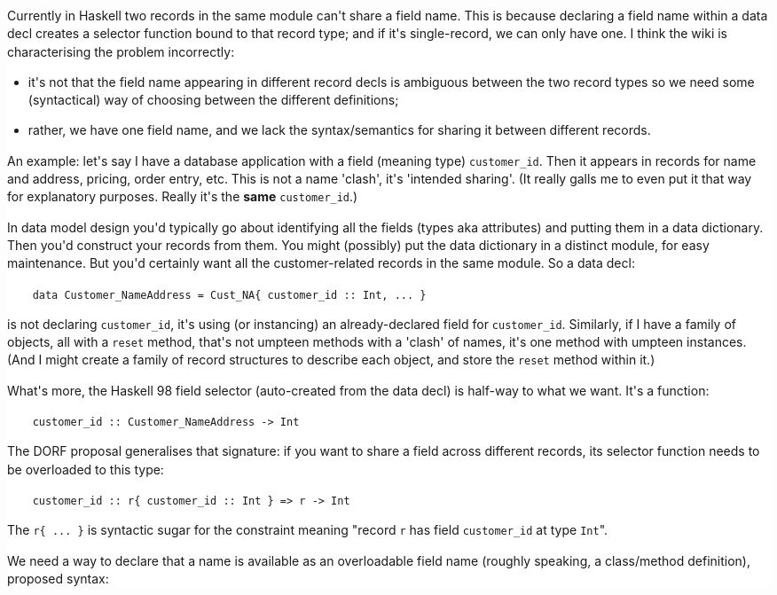 

Currently in Haskell two records in the same module can't share a field name. This is because declaring a field name within a data decl creates a selector function bound to that record type; and if it's single-record, we can only have one. I think the wiki is characterising the problem incorrectly:


- it's not that the field name appearing in different record decls is ambiguous between the two record types
  so we need some (syntactical) way of choosing between the different definitions;

- rather, we have one field name, and we lack the syntax/semantics for sharing it between different records.


An example: let's say I have a database application with a field (meaning type) `customer_id`. Then it appears in records for name and address, pricing, order entry, etc. This is not a name 'clash', it's 'intended sharing'. (It really galls me to even put it that way for explanatory purposes. Really it's the **same** `customer_id`.)



In data model design you'd typically go about identifying all the fields (types aka attributes) and putting them in a data dictionary. Then you'd construct your records from them. You might (possibly) put the data dictionary in a distinct module, for easy maintenance. But you'd certainly want all the customer-related records in the same module. So a data decl:


```wiki
    data Customer_NameAddress = Cust_NA{ customer_id :: Int, ... } 
```


is not declaring `customer_id`, it's using (or instancing) an already-declared field for `customer_id`.
Similarly, if I have a family of objects, all with a `reset` method, that's not umpteen methods with a 'clash' of names, it's one method with umpteen instances. (And I might create a family of record structures to describe each object, and store the `reset` method within it.)



What's more, the Haskell 98 field selector (auto-created from the data decl) is half-way to what we want. It's a function:


```wiki
    customer_id :: Customer_NameAddress -> Int
```


The DORF proposal generalises that signature: if you want to share a field across different records, its selector function needs to be overloaded to this type:


```wiki
    customer_id :: r{ customer_id :: Int } => r -> Int
```


The `r{ ... }` is syntactic sugar for the constraint meaning "record `r` has field `customer_id` at type `Int`".



We need a way to declare that a name is available as an overloadable field name (roughly speaking, a class/method definition), proposed syntax:
